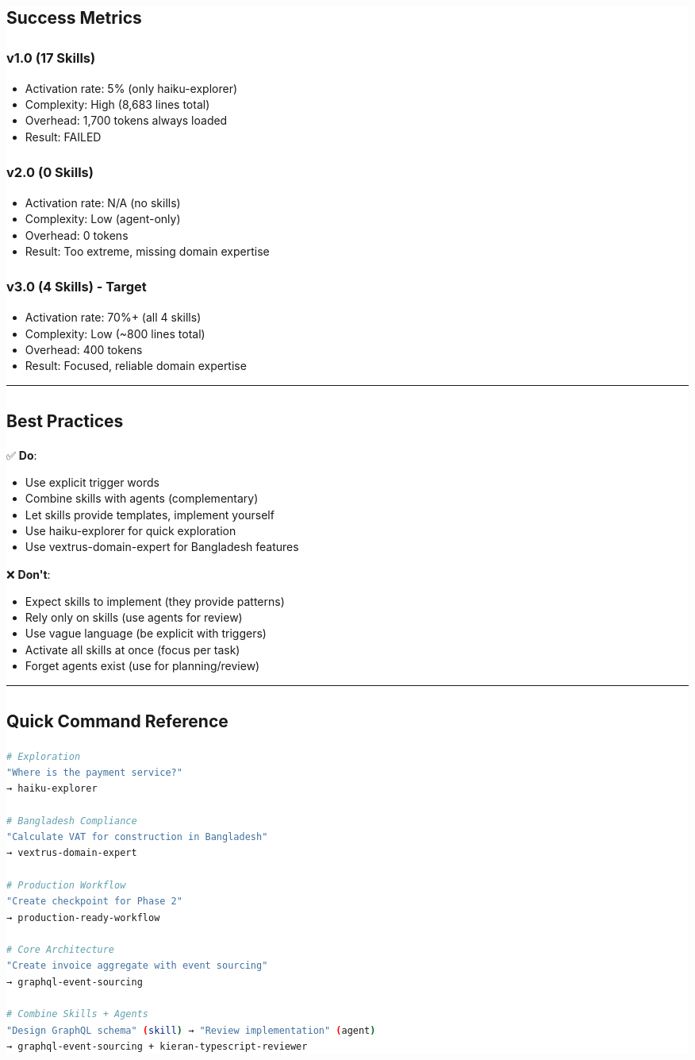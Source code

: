 
## Success Metrics

### v1.0 (17 Skills)
- Activation rate: 5% (only haiku-explorer)
- Complexity: High (8,683 lines total)
- Overhead: 1,700 tokens always loaded
- Result: FAILED

### v2.0 (0 Skills)
- Activation rate: N/A (no skills)
- Complexity: Low (agent-only)
- Overhead: 0 tokens
- Result: Too extreme, missing domain expertise

### v3.0 (4 Skills) - Target
- Activation rate: 70%+ (all 4 skills)
- Complexity: Low (~800 lines total)
- Overhead: 400 tokens
- Result: Focused, reliable domain expertise

---

## Best Practices

✅ **Do**:
- Use explicit trigger words
- Combine skills with agents (complementary)
- Let skills provide templates, implement yourself
- Use haiku-explorer for quick exploration
- Use vextrus-domain-expert for Bangladesh features

❌ **Don't**:
- Expect skills to implement (they provide patterns)
- Rely only on skills (use agents for review)
- Use vague language (be explicit with triggers)
- Activate all skills at once (focus per task)
- Forget agents exist (use for planning/review)

---

## Quick Command Reference

```bash
# Exploration
"Where is the payment service?"
→ haiku-explorer

# Bangladesh Compliance
"Calculate VAT for construction in Bangladesh"
→ vextrus-domain-expert

# Production Workflow
"Create checkpoint for Phase 2"
→ production-ready-workflow

# Core Architecture
"Create invoice aggregate with event sourcing"
→ graphql-event-sourcing

# Combine Skills + Agents
"Design GraphQL schema" (skill) → "Review implementation" (agent)
→ graphql-event-sourcing + kieran-typescript-reviewer
```